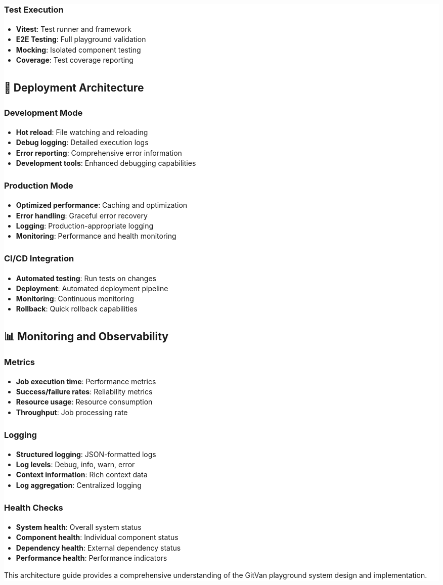 ### Test Execution

- **Vitest**: Test runner and framework
- **E2E Testing**: Full playground validation
- **Mocking**: Isolated component testing
- **Coverage**: Test coverage reporting

## 🚀 Deployment Architecture

### Development Mode

- **Hot reload**: File watching and reloading
- **Debug logging**: Detailed execution logs
- **Error reporting**: Comprehensive error information
- **Development tools**: Enhanced debugging capabilities

### Production Mode

- **Optimized performance**: Caching and optimization
- **Error handling**: Graceful error recovery
- **Logging**: Production-appropriate logging
- **Monitoring**: Performance and health monitoring

### CI/CD Integration

- **Automated testing**: Run tests on changes
- **Deployment**: Automated deployment pipeline
- **Monitoring**: Continuous monitoring
- **Rollback**: Quick rollback capabilities

## 📊 Monitoring and Observability

### Metrics

- **Job execution time**: Performance metrics
- **Success/failure rates**: Reliability metrics
- **Resource usage**: Resource consumption
- **Throughput**: Job processing rate

### Logging

- **Structured logging**: JSON-formatted logs
- **Log levels**: Debug, info, warn, error
- **Context information**: Rich context data
- **Log aggregation**: Centralized logging

### Health Checks

- **System health**: Overall system status
- **Component health**: Individual component status
- **Dependency health**: External dependency status
- **Performance health**: Performance indicators

This architecture guide provides a comprehensive understanding of the GitVan playground system design and implementation.
